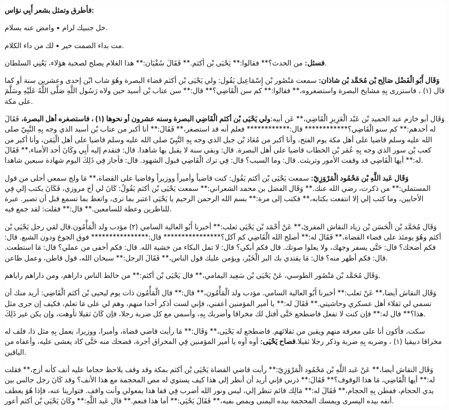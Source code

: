 **فأطرق وتمثل بشعر أَبِي نؤاس:**

خل جنبيك لرام • وامض عنه بسلام.

مت بداء الصمت خير • لك من داء الكلام.

**فسئل:** من الحدث؟** فقالوا:** يَحْيَى بْن أكثم.** فَقَالَ سُفْيَان:** هذا الغلام يصلح لصحبة هؤلاء، يَعْنِي السلطان.

**وَقَال أَبُو الْفَضْل صَالِح بْن مُحَمَّد بْن شاذان:** سمعت مَنْصُور بْن إِسْمَاعِيل يَقُول: ولي يَحْيَى بْن أكثم قضاء البصرة وهُوَ شاب ابْن إحدى وعشرين سنة أو كما قال (١) ، فاستزرى بِهِ مشايخ البصرة واستصغروه،** فقالوا:** كم سن الْقَاضِي؟** قال:** سن عتاب بْن أسيد حين ولاه رَسُول اللَّهِ صَلَّى اللَّهُ عَلَيْهِ وسَلَّمَ على مكة.

وَقَال أبو خازم عبد الحميد بْن عَبْد الْعَزِيزِ الْقَاضِي،** عَن أبيه:**ولي يَحْيَى بْن أكثم الْقَاضِي البصرة وسنه عشرون أو نحوها (١) ، فاستصغره أهل البصرة،** فَقَالَ له أحدهم:** كم سنو الْقَاضِي؟************ قال:************ فعلم أنه قد استصغر،** فَقَالَ:** أنا أكبر من عتاب بْن أسيد الذي وجه بِهِ النَّبِيّ صلى الله عليه وسلم قاضيا على أهل مكة يوم الفتح، وأنا أكبر من مُعَاذ بْن جبل الذي وجه بِهِ النَّبِيّ صلى الله عليه وسلم قاضيا على أهل الْيَمَن، وأنا أكبر من كعب بْن سور الذي وجه بِهِ عُمَر بْن الخطاب قاضيا على أهل البصرة. قال: وبقي سنة لا يقبل بها شاهدا. قال: فتقدم إليه أَبِي وكَانَ أحد الأمناء،** فَقَالَ له:** أيها الْقَاضِي قد وقفت الأمور وتريثت. قال: وما السبب؟ قال: فِي ترك الْقَاضِي قبول الشهود. قال: فأجاز فِي ذَلِكَ اليوم شهادة سبعين شاهدا.

**وَقَال عَبد اللَّهِ بْن مَحْمُود الْمَرْوَزِيّ:** سمعت يَحْيَى بْن أكثم يَقُول: كنت قاضياً وأميراً ووزيراً وقاضيا على القضاة،** مَا ولج سمعي أحلى من قول المستملي:** من ذكرت، رضي الله عنك.** وَقَال الفضل بن محمد الشعراني:** سمعت يَحْيَى بْن أكثم يَقُولُ: كَانَ لي أخ مروزي، فَكَانَ يكتب إلي فِي الأحايين، وما كتب إلي إلا انتفعت بكتابه،** فكتب إلى مرة:** بسم الله الرحمن الرحيم يا يَحْيَى اعتبر بما ترى، واتعظ بما تسمع قبل أن تصير. عبرة للناظرين وعظة للسامعين.** قال:** فقلت: لقد جمع فيه.

وَقَال مُحَمَّد بْن الْحَسَن بْن زياد النقاش المقرئ،** عَنْ أَحْمَد بْن يَحْيَى ثعلب:** أخبرنا أَبُو العالية السامي (٢) مؤدب ولد الْمَأْمُون.قال لقي رجل يَحْيَى بْن أكثم وهُوَ يومئذ على قضاء القضاة،** فَقَالَ له:** أصلح الله الْقَاضِي كم آكل؟**************** قال:**************** فوق الجوع ودون الشبع. قال: فكم أضحك؟ قال: حَتَّى يسفر وجهك، ولا يعلوا صوتك. قال فكم أبكي؟ قال: لا تمل البكاء من خشية الله. قال: فكم أخفى من عملي؟ قال: مَا استطعت. قال: فكم أظهر منه؟ قال: مَا يقتدي بك البر الْخَيْر، ويؤمن عليك قول الناس،** فَقَالَ الرجل:** سبحان الله، قول قاطن، وعمل ظاعن.

وَقَال مُحَمَّد بْن مَنْصُور الطوسي، عَنْ يَحْيَى بْن سَعِيد اليمامي،** قال يَحْيَى بْن أكثم:** من خالط الناس داراهم، ومن داراهم راياهم.

وَقَال النقاش أيضا،** عَنْ ثعلب:** أخبرنا أَبُو العالية السامي. مؤدب ولد الْمَأْمُون،** قال:** قال الْمَأْمُون ذات يوم ليحيى بْن أكثم الْقَاضِي: أريد منك أن تسمي لي ثقلاء أهل عسكري وحاشيتي.** فَقَالَ له:** يا أمير المؤمنين أعفني، فإني لست أذكر أحدا منهم، وهم لي على مَا تعلم، فكيف إن جرى مثل هذا؟** قال له:** فإن كنت لا تفعل فاضطجع حَتَّى أفتل لك مخراقا وأضربك بِهِ، وأسمي مع كل ضربة رجلا، فإن كَانَ ثقيلا تأوهت، وإن يكن غير ذَلِكَ.

سكت، فأكون أنا على معرفة منهم ويقين من ثقلائهم. فاضطجع له يَحْيَى،** وَقَال:** مَا رأيت قاضي قضاة، وأميرا، ووزيرا، يعمل بِهِ مثل ذا، فلف له مخراقا دبيقيا (١) ، وضربه بِهِ ضربة وذكر رجلا ثقيلا.**فصاح يَحْيَى:** أوه أوه يا أمير المؤمنين فِي المخراق آجرة، فضحك منه حَتَّى كاد يغشى عليه، وأعفاه من الباقين.

وَقَال النقاش أيضا،** عَنْ عَبد اللَّهِ بْن مَحْمُود الْمَرْوَزِيّ:** رأيت قاضي القضاة يَحْيَى بْن أكثم بمكة وقد وقف يلاحظ حجاما عليه أنف كأنه أزج،** فقلت له:** أيها الْقَاضِي، مَا هذا الوقوف؟** فَقَالَ:** ذرني فإني أريد أن أنظر إلى هذا كيف يستوي له مص المحجمة مع هذا الأنف؟ وقد كَانَ رجل جالس بين يدي الحجام، ففطن بِهِ الحجام،** فَقَالَ له:** مَالِك قائم تنظر إلي، ليس ونور الله أضرب فِي قفا هذا بمعولي وأنت واقف. فتوارينا عنه، فإذا هُوَ يعطف أنفه بيده اليسرى ويمسك المحجمة بيده اليمنى ويمص بفيه،** فَقَالَ يَحْيَى:** أما هذا فنعم.** قال عَبد اللَّهِ:** وكَانَ يَحْيَى بْن أكثم أعور.
